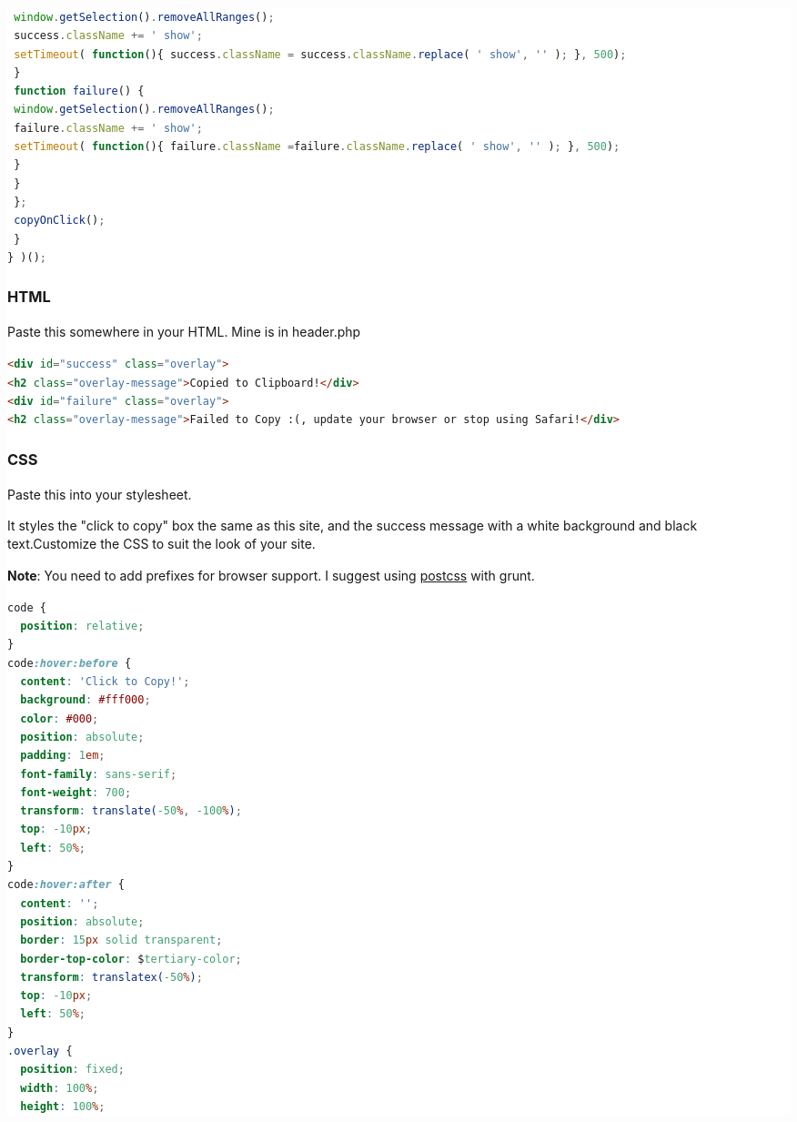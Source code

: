 ```js
 window.getSelection().removeAllRanges();
 success.className += ' show';
 setTimeout( function(){ success.className = success.className.replace( ' show', '' ); }, 500);
 }
 function failure() {
 window.getSelection().removeAllRanges();
 failure.className += ' show';
 setTimeout( function(){ failure.className =failure.className.replace( ' show', '' ); }, 500);
 }
 }
 };
 copyOnClick();
 }
} )();
```
### HTML

Paste this somewhere in your HTML. Mine is in header.php

```html
<div id="success" class="overlay">
<h2 class="overlay-message">Copied to Clipboard!</div>
<div id="failure" class="overlay">
<h2 class="overlay-message">Failed to Copy :(, update your browser or stop using Safari!</div>
```

### CSS

Paste this into your stylesheet.

It styles the "click to copy" box the same as this site, and the success message with a white background and black text.Customize the CSS to suit the look of your site.

**Note**: You need to add prefixes for browser support. I suggest using <a rel="noopener" href="https://github.com/nDmitry/grunt-postcss">postcss</a> with grunt.

```css
code {
  position: relative;
}
code:hover:before {
  content: 'Click to Copy!';
  background: #fff000;
  color: #000;
  position: absolute;
  padding: 1em;
  font-family: sans-serif;
  font-weight: 700;
  transform: translate(-50%, -100%);
  top: -10px;
  left: 50%;
}
code:hover:after {
  content: '';
  position: absolute;
  border: 15px solid transparent;
  border-top-color: $tertiary-color;
  transform: translatex(-50%);
  top: -10px;
  left: 50%;
}
.overlay {
  position: fixed;
  width: 100%;
  height: 100%;
```